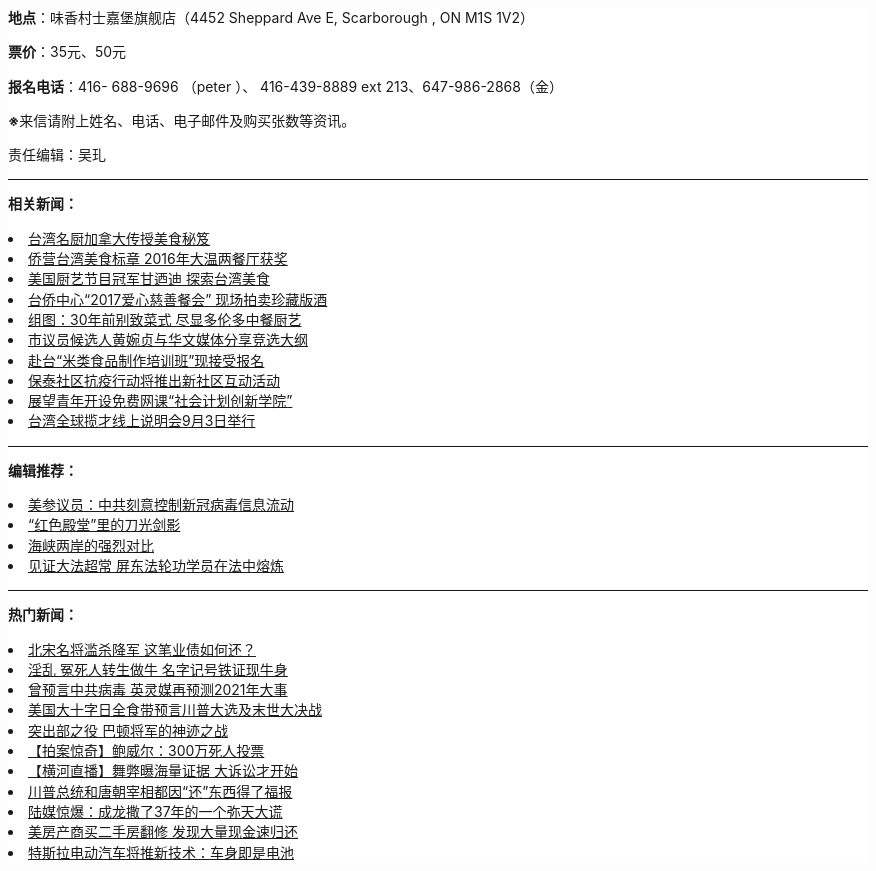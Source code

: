 <p><strong>地点</strong>：味香村士嘉堡旗舰店（4452 Sheppard Ave E, Scarborough , ON M1S 1V2）</p>
<p><strong>票价</strong>：35元、50元</p>
<p><strong>报名电话</strong>：416- 688-9696 （peter ）、 416-439-8889 ext 213、647-986-2868（金）</p>
<p><strong>※</strong>来信请附上姓名、电话、电子邮件及购买张数等资讯。</p>
<p>责任编辑：吴玌</p>

<hr>


<strong>相关新闻：</strong>
<li><a href="https://github.com/xdqrec356/djy/blob/master/gb/15/5/25/n4442026.md#1">台湾名厨加拿大传授美食秘笈</a></li>
<li><a href="https://github.com/xdqrec356/djy/blob/master/gb/16/11/5/n8463771.md#1">侨营台湾美食标章 2016年大温两餐厅获奖</a></li>
<li><a href="https://github.com/xdqrec356/djy/blob/master/gb/16/11/23/n8519499.md#1">美国厨艺节目冠军甘迺迪 探索台湾美食</a></li>
<li><a href="https://github.com/xdqrec356/djy/blob/master/gb/17/9/16/n9638669.md#1">台侨中心“2017爱心慈善餐会” 现场拍卖珍藏版酒</a></li>
<li><a href="https://github.com/xdqrec356/djy/blob/master/gb/17/11/29/n9907857.md#1">组图：30年前别致菜式 尽显多伦多中餐厨艺</a></li>
<li><a href="https://github.com/xdqrec356/djy/blob/master/gb/20/11/17/n12554473.md#1">市议员候选人黄婉贞与华文媒体分享竞选大纲</a></li>
<li><a href="https://github.com/xdqrec356/djy/blob/master/gb/20/11/13/n12545501.md#1">赴台“米类食品制作培训班”现接受报名</a></li>
<li><a href="https://github.com/xdqrec356/djy/blob/master/gb/20/10/31/n12514944.md#1">保泰社区抗疫行动将推出新社区互动活动</a></li>
<li><a href="https://github.com/xdqrec356/djy/blob/master/gb/20/9/18/n12411800.md#1">展望青年开设免费网课“社会计划创新学院”</a></li>
<li><a href="https://github.com/xdqrec356/djy/blob/master/gb/20/8/27/n12360050.md#1">台湾全球揽才线上说明会9月3日举行</a></li>
<hr>


<strong>编辑推荐：</strong>
<li><a href="https://github.com/onzhi266/djy/blob/master/gb/20/2/22/n11887949.md#1">美参议员：中共刻意控制新冠病毒信息流动</a></li>
<li><a href="https://github.com/tsiac2612/djy/blob/master/gb/20/3/14/n11939875.md#1" target="_blank">“红色殿堂”里的刀光剑影</a></li><li><a href="https://github.com/xdqrec356/djy/blob/master/gb/8/12/18/n2367165.md?dfh#1" target="_blank">海峡两岸的强烈对比</a></li><li><a href="https://github.com/tsiac2612/djy/blob/master/gb/20/1/5/n11769925.md#1" target="_blank">见证大法超常 屏东法轮功学员在法中熔炼</a></li>
<hr>

<strong>热门新闻：</strong>
<li><a href="https://github.com/dgwhoe3792/djy/blob/master/gb/20/10/26/n12503755.md#1">北宋名将滥杀降军 这笔业债如何还？</a></li>
<li><a href="https://github.com/dgwhoe3792/djy/blob/master/gb/20/11/13/n12546366.md#1">淫乱 冤死人转生做牛 名字记号铁证现牛身</a></li>
<li><a href="https://github.com/dgwhoe3792/djy/blob/master/gb/20/11/22/n12567180.md#1">曾预言中共病毒 英灵媒再预测2021年大事</a></li>
<li><a href="https://github.com/dgwhoe3792/djy/blob/master/gb/20/11/16/n12553592.md#1">美国大十字日全食带预言川普大选及末世大决战</a></li>
<li><a href="https://github.com/dgwhoe3792/djy/blob/master/gb/20/11/11/n12541883.md#1">突出部之役 巴顿将军的神迹之战</a></li>
<li><a href="https://github.com/dgwhoe3792/djy/blob/master/gb/20/11/21/n12566316.md#1">【拍案惊奇】鲍威尔：300万死人投票</a></li>
<li><a href="https://github.com/dgwhoe3792/djy/blob/master/gb/20/11/21/n12566522.md#1">【横河直播】舞弊曝海量证据 大诉讼才开始</a></li>
<li><a href="https://github.com/dgwhoe3792/djy/blob/master/gb/20/11/20/n12563137.md#1">川普总统和唐朝宰相都因“还”东西得了福报</a></li>
<li><a href="https://github.com/dgwhoe3792/djy/blob/master/gb/20/11/20/n12564577.md#1">陆媒惊爆：成龙撒了37年的一个弥天大谎</a></li>
<li><a href="https://github.com/dgwhoe3792/djy/blob/master/gb/20/11/21/n12565534.md#1">美房产商买二手房翻修 发现大量现金速归还</a></li>
<li><a href="https://github.com/dgwhoe3792/djy/blob/master/gb/20/11/21/n12565022.md#1">特斯拉电动汽车将推新技术：车身即是电池</a></li>